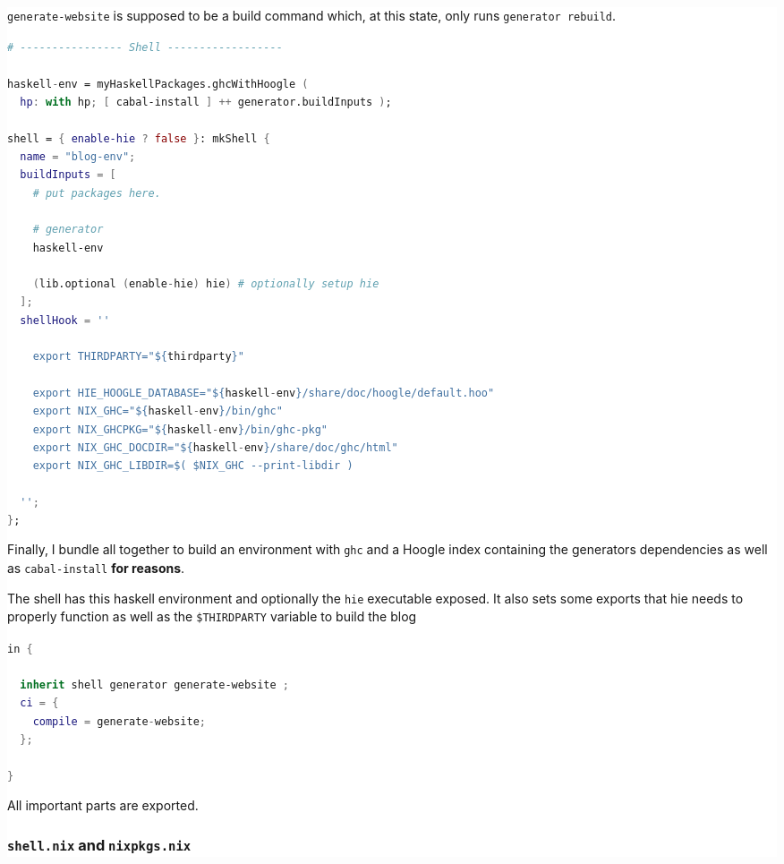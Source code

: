 `generate-website` is supposed to be a build command which, at this state, only runs `generator rebuild`.

```Nix
# ---------------- Shell ------------------

haskell-env = myHaskellPackages.ghcWithHoogle (
  hp: with hp; [ cabal-install ] ++ generator.buildInputs );

shell = { enable-hie ? false }: mkShell {
  name = "blog-env";
  buildInputs = [
​    # put packages here.

​    # generator
​    haskell-env

​    (lib.optional (enable-hie) hie) # optionally setup hie
  ];
  shellHook = ''

​    export THIRDPARTY="${thirdparty}"

​    export HIE_HOOGLE_DATABASE="${haskell-env}/share/doc/hoogle/default.hoo"
​    export NIX_GHC="${haskell-env}/bin/ghc"
​    export NIX_GHCPKG="${haskell-env}/bin/ghc-pkg"
​    export NIX_GHC_DOCDIR="${haskell-env}/share/doc/ghc/html"
​    export NIX_GHC_LIBDIR=$( $NIX_GHC --print-libdir )

  '';
};
```

Finally, I bundle all together to build an environment with `ghc` and a Hoogle index containing the generators dependencies as well as `cabal-install` **for reasons**.

The shell has this haskell environment and optionally the `hie` executable exposed. It also sets some exports that hie needs to properly function as well as the `$THIRDPARTY` variable to build the blog

```nix
in {

  inherit shell generator generate-website ;
  ci = {
​    compile = generate-website;
  };

}
```
All important parts are exported.

### `shell.nix` and `nixpkgs.nix`
